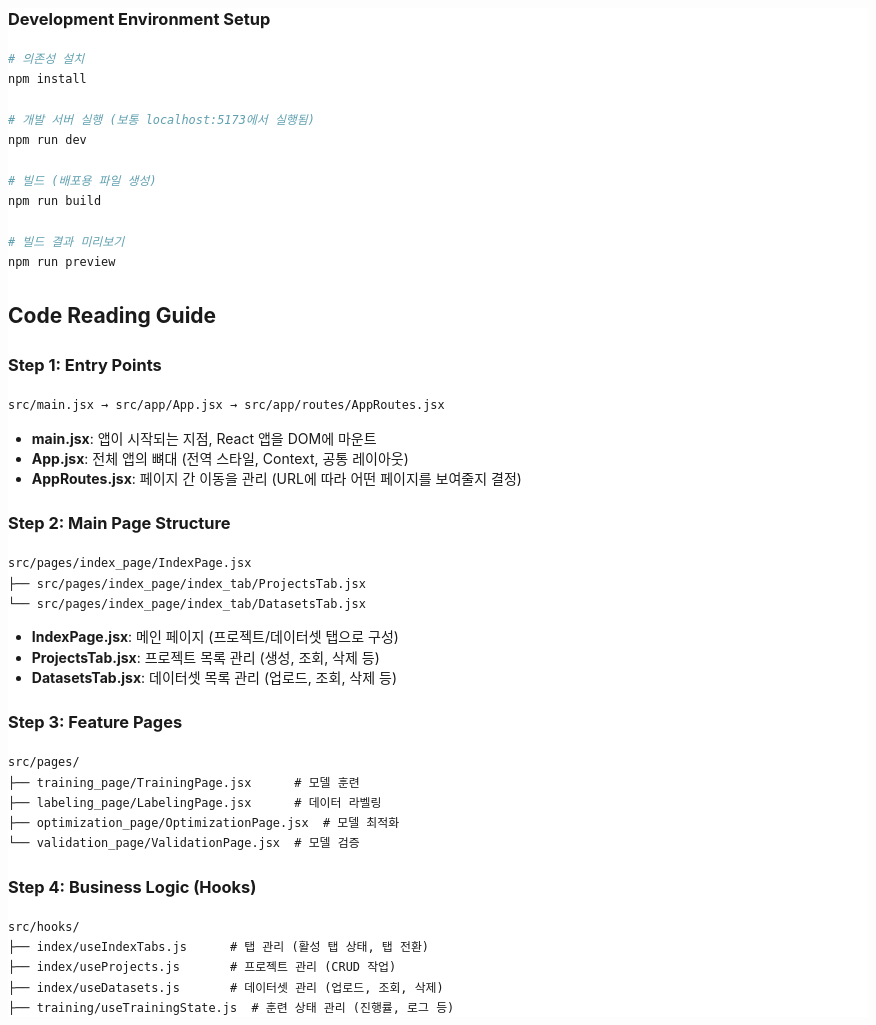 ### Development Environment Setup
```bash
# 의존성 설치
npm install

# 개발 서버 실행 (보통 localhost:5173에서 실행됨)
npm run dev

# 빌드 (배포용 파일 생성)
npm run build

# 빌드 결과 미리보기
npm run preview
```


## Code Reading Guide

### Step 1: Entry Points
```
src/main.jsx → src/app/App.jsx → src/app/routes/AppRoutes.jsx
```
- **main.jsx**: 앱이 시작되는 지점, React 앱을 DOM에 마운트
- **App.jsx**: 전체 앱의 뼈대 (전역 스타일, Context, 공통 레이아웃)
- **AppRoutes.jsx**: 페이지 간 이동을 관리 (URL에 따라 어떤 페이지를 보여줄지 결정)

### Step 2: Main Page Structure
```
src/pages/index_page/IndexPage.jsx
├── src/pages/index_page/index_tab/ProjectsTab.jsx
└── src/pages/index_page/index_tab/DatasetsTab.jsx
```
- **IndexPage.jsx**: 메인 페이지 (프로젝트/데이터셋 탭으로 구성)
- **ProjectsTab.jsx**: 프로젝트 목록 관리 (생성, 조회, 삭제 등)
- **DatasetsTab.jsx**: 데이터셋 목록 관리 (업로드, 조회, 삭제 등)

### Step 3: Feature Pages
```
src/pages/
├── training_page/TrainingPage.jsx      # 모델 훈련
├── labeling_page/LabelingPage.jsx      # 데이터 라벨링
├── optimization_page/OptimizationPage.jsx  # 모델 최적화
└── validation_page/ValidationPage.jsx  # 모델 검증
```

### Step 4: Business Logic (Hooks)
```
src/hooks/
├── index/useIndexTabs.js      # 탭 관리 (활성 탭 상태, 탭 전환)
├── index/useProjects.js       # 프로젝트 관리 (CRUD 작업)
├── index/useDatasets.js       # 데이터셋 관리 (업로드, 조회, 삭제)
├── training/useTrainingState.js  # 훈련 상태 관리 (진행률, 로그 등)
```
